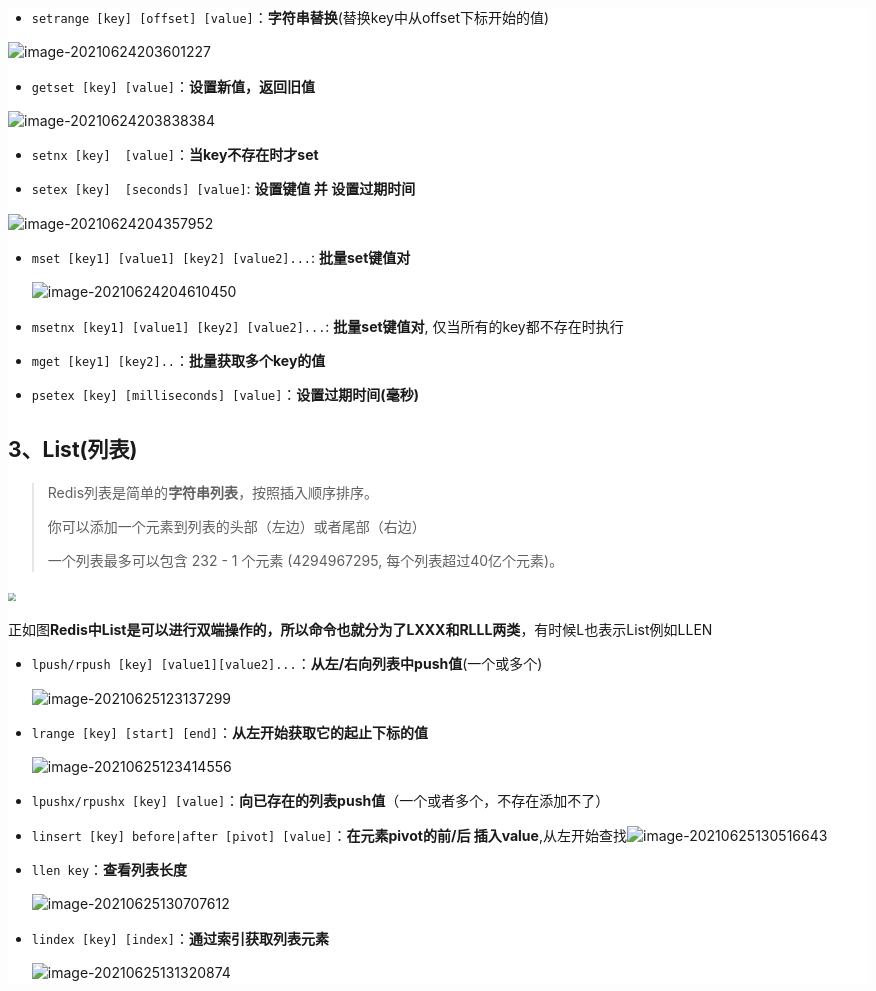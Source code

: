 - `setrange [key] [offset] [value]`：**字符串替换**(替换key中从offset下标开始的值)

![image-20210624203601227](https://heyufei-1305336662.cos.ap-shanghai.myqcloud.com/my_img/20210730195712.png)

- `getset [key] [value]`：**设置新值，返回旧值**

![image-20210624203838384](https://heyufei-1305336662.cos.ap-shanghai.myqcloud.com/my_img/20210730204239.png)

- `setnx [key]  [value]`：**当key不存在时才set**

- `setex [key]  [seconds] [value]`:  **设置键值 并 设置过期时间**

![image-20210624204357952](https://heyufei-1305336662.cos.ap-shanghai.myqcloud.com/my_img/20210730204249.png)

- `mset [key1] [value1] [key2] [value2]...`: **批量set键值对**

  ![image-20210624204610450](https://heyufei-1305336662.cos.ap-shanghai.myqcloud.com/my_img/20210730204256.png)

- `msetnx [key1] [value1] [key2] [value2]...`: **批量set键值对**, 仅当所有的key都不存在时执行

- `mget [key1] [key2]..`：**批量获取多个key的值**
- `psetex [key] [milliseconds] [value]`：**设置过期时间(毫秒)**

## 3、List(列表)

> Redis列表是简单的**字符串列表**，按照插入顺序排序。
>
> 你可以添加一个元素到列表的头部（左边）或者尾部（右边）
>
> 一个列表最多可以包含 232 - 1 个元素 (4294967295, 每个列表超过40亿个元素)。

<img src="https://heyufei-1305336662.cos.ap-shanghai.myqcloud.com/my_img/202109221754766.png" style="zoom: 50%;" />

正如图**Redis中List是可以进行双端操作的，所以命令也就分为了LXXX和RLLL两类**，有时候L也表示List例如LLEN

- `lpush/rpush [key] [value1][value2]...`：**从左/右向列表中push值**(一个或多个)

  ![image-20210625123137299](https://heyufei-1305336662.cos.ap-shanghai.myqcloud.com/my_img/20210730204319.png)

- `lrange [key] [start] [end]`：**从左开始获取它的起止下标的值**

  ![image-20210625123414556](https://heyufei-1305336662.cos.ap-shanghai.myqcloud.com/my_img/20210730204321.png)

- `lpushx/rpushx [key] [value]`：**向已存在的列表push值**（一个或者多个，不存在添加不了）

- `linsert [key] before|after [pivot] [value]`：**在元素pivot的前/后 插入value**,从左开始查找![image-20210625130516643](https://heyufei-1305336662.cos.ap-shanghai.myqcloud.com/my_img/20210730204335.png)

- `llen key`：**查看列表长度**

  ![image-20210625130707612](https://heyufei-1305336662.cos.ap-shanghai.myqcloud.com/my_img/20210730204344.png)

- `lindex [key] [index]`：**通过索引获取列表元素**

  ![image-20210625131320874](https://heyufei-1305336662.cos.ap-shanghai.myqcloud.com/my_img/20210730204354.png)
